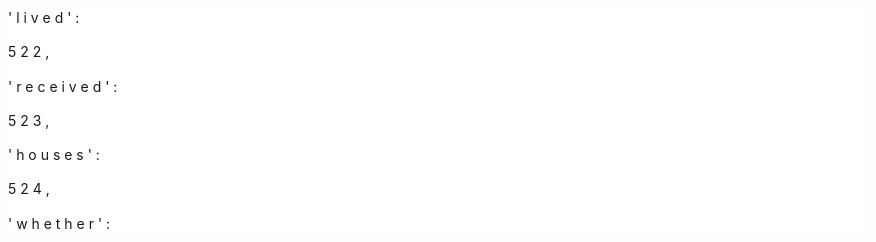  
'
l
i
v
e
d
'
:
 
5
2
2
,

 
'
r
e
c
e
i
v
e
d
'
:
 
5
2
3
,

 
'
h
o
u
s
e
s
'
:
 
5
2
4
,

 
'
w
h
e
t
h
e
r
'
:
 